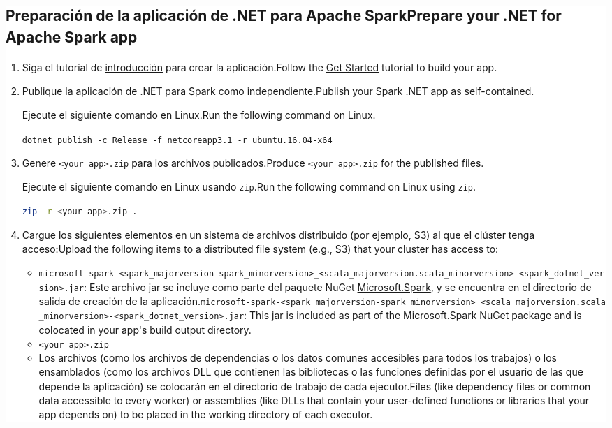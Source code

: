 ## <a name="prepare-your-net-for-apache-spark-app"></a><span data-ttu-id="6022d-125">Preparación de la aplicación de .NET para Apache Spark</span><span class="sxs-lookup"><span data-stu-id="6022d-125">Prepare your .NET for Apache Spark app</span></span>

1. <span data-ttu-id="6022d-126">Siga el tutorial de [introducción](get-started.md) para crear la aplicación.</span><span class="sxs-lookup"><span data-stu-id="6022d-126">Follow the [Get Started](get-started.md) tutorial to build your app.</span></span>

2. <span data-ttu-id="6022d-127">Publique la aplicación de .NET para Spark como independiente.</span><span class="sxs-lookup"><span data-stu-id="6022d-127">Publish your Spark .NET app as self-contained.</span></span>

   <span data-ttu-id="6022d-128">Ejecute el siguiente comando en Linux.</span><span class="sxs-lookup"><span data-stu-id="6022d-128">Run the following command on Linux.</span></span>

   ```dotnetcli
   dotnet publish -c Release -f netcoreapp3.1 -r ubuntu.16.04-x64
   ```

3. <span data-ttu-id="6022d-129">Genere `<your app>.zip` para los archivos publicados.</span><span class="sxs-lookup"><span data-stu-id="6022d-129">Produce `<your app>.zip` for the published files.</span></span>

   <span data-ttu-id="6022d-130">Ejecute el siguiente comando en Linux usando `zip`.</span><span class="sxs-lookup"><span data-stu-id="6022d-130">Run the following command on Linux using `zip`.</span></span>

   ```bash
   zip -r <your app>.zip .
   ```

4. <span data-ttu-id="6022d-131">Cargue los siguientes elementos en un sistema de archivos distribuido (por ejemplo, S3) al que el clúster tenga acceso:</span><span class="sxs-lookup"><span data-stu-id="6022d-131">Upload the following items to a distributed file system (e.g., S3) that your cluster has access to:</span></span>

   * <span data-ttu-id="6022d-132">`microsoft-spark-<spark_majorversion-spark_minorversion>_<scala_majorversion.scala_minorversion>-<spark_dotnet_version>.jar`: Este archivo jar se incluye como parte del paquete NuGet [Microsoft.Spark](https://www.nuget.org/packages/Microsoft.Spark/), y se encuentra en el directorio de salida de creación de la aplicación.</span><span class="sxs-lookup"><span data-stu-id="6022d-132">`microsoft-spark-<spark_majorversion-spark_minorversion>_<scala_majorversion.scala_minorversion>-<spark_dotnet_version>.jar`: This jar is included as part of the [Microsoft.Spark](https://www.nuget.org/packages/Microsoft.Spark/) NuGet package and is colocated in your app's build output directory.</span></span>
   * `<your app>.zip`
   * <span data-ttu-id="6022d-133">Los archivos (como los archivos de dependencias o los datos comunes accesibles para todos los trabajos) o los ensamblados (como los archivos DLL que contienen las bibliotecas o las funciones definidas por el usuario de las que depende la aplicación) se colocarán en el directorio de trabajo de cada ejecutor.</span><span class="sxs-lookup"><span data-stu-id="6022d-133">Files (like dependency files or common data accessible to every worker) or assemblies (like DLLs that contain your user-defined functions or libraries that your app depends on) to be placed in the working directory of each executor.</span></span>
